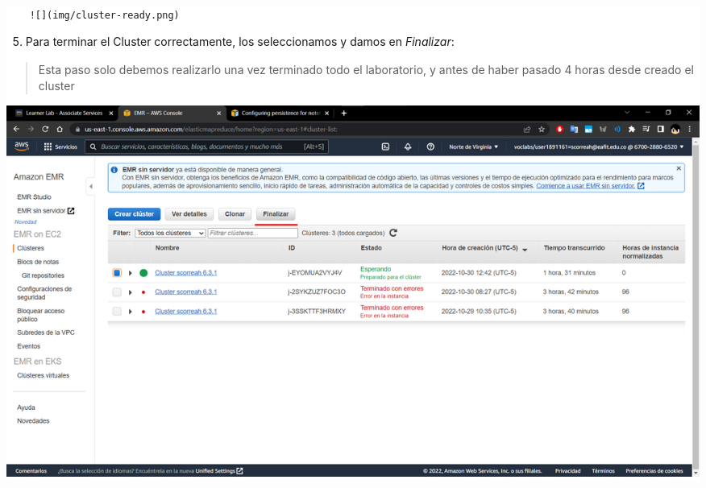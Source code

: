         ![](img/cluster-ready.png)
   5.  Para terminar el Cluster correctamente, los seleccionamos y damos en *Finalizar*:
> Esta paso solo debemos realizarlo una vez terminado todo el laboratorio, y antes de haber pasado 4 horas desde creado el cluster

![](img/cluster-terminate.png)